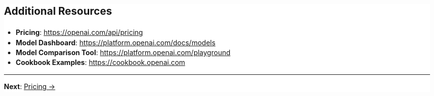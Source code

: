 
## Additional Resources

- **Pricing**: https://openai.com/api/pricing
- **Model Dashboard**: https://platform.openai.com/docs/models
- **Model Comparison Tool**: https://platform.openai.com/playground
- **Cookbook Examples**: https://cookbook.openai.com

---

**Next**: [Pricing →](./pricing.md)
